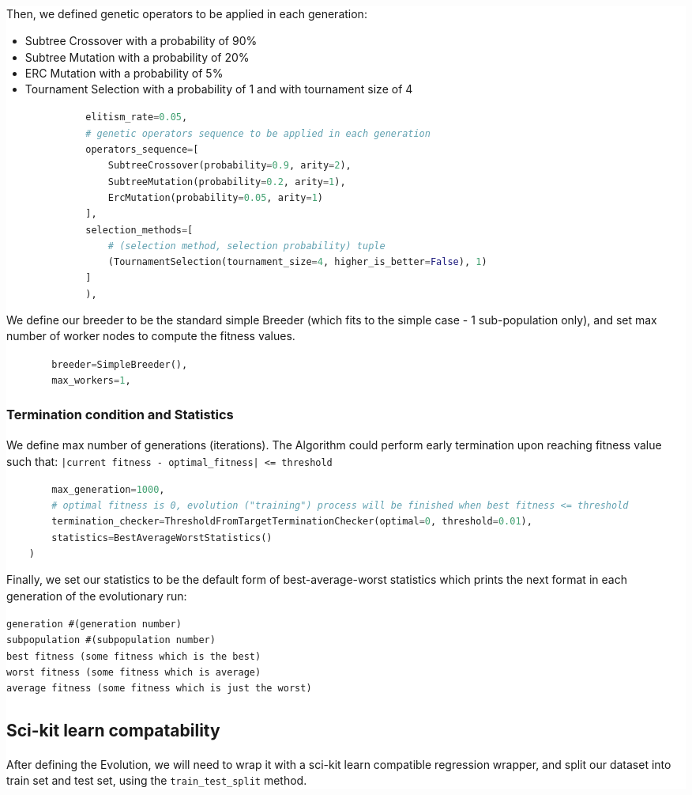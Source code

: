 Then, we defined genetic operators to be applied in each generation:
* Subtree Crossover with a probability of 90%
* Subtree Mutation with a probability of 20%
* ERC Mutation with a probability of 5%
* Tournament Selection with a probability of 1 and with tournament size of 4
```python
              elitism_rate=0.05,
              # genetic operators sequence to be applied in each generation
              operators_sequence=[
                  SubtreeCrossover(probability=0.9, arity=2),
                  SubtreeMutation(probability=0.2, arity=1),
                  ErcMutation(probability=0.05, arity=1)
              ],
              selection_methods=[
                  # (selection method, selection probability) tuple
                  (TournamentSelection(tournament_size=4, higher_is_better=False), 1)
              ]
              ),
```
We define our breeder to be the standard simple Breeder (which fits to the simple case - 1 sub-population only),
and set max number of worker nodes to compute the fitness values.
```python
        breeder=SimpleBreeder(),
        max_workers=1,
```
### Termination condition and Statistics
We define max number of generations (iterations).
The Algorithm could perform early termination upon reaching fitness value such that:
`|current fitness - optimal_fitness| <= threshold`
```python
        max_generation=1000,
        # optimal fitness is 0, evolution ("training") process will be finished when best fitness <= threshold
        termination_checker=ThresholdFromTargetTerminationChecker(optimal=0, threshold=0.01),
        statistics=BestAverageWorstStatistics()
    )
```

Finally, we set our statistics to be the default form of best-average-worst
statistics which prints the next format in each generation of the evolutionary run:
```
generation #(generation number)
subpopulation #(subpopulation number)
best fitness (some fitness which is the best)
worst fitness (some fitness which is average)
average fitness (some fitness which is just the worst)
```

## Sci-kit learn compatability
After defining the Evolution, we will need to wrap it with a sci-kit learn compatible regression wrapper, 
and split our dataset into train set and test set, using the `train_test_split` method.
